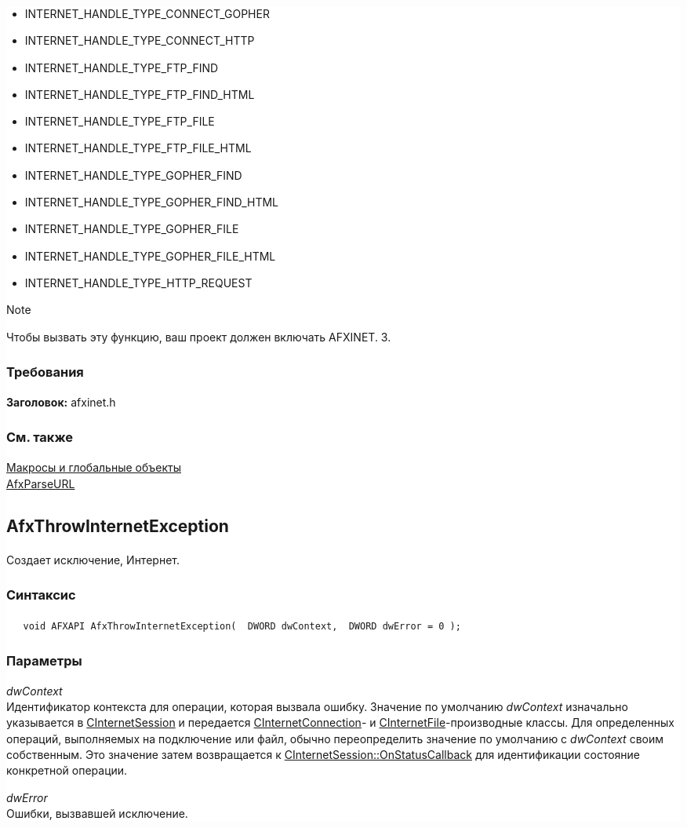 - INTERNET_HANDLE_TYPE_CONNECT_GOPHER

- INTERNET_HANDLE_TYPE_CONNECT_HTTP

- INTERNET_HANDLE_TYPE_FTP_FIND

- INTERNET_HANDLE_TYPE_FTP_FIND_HTML

- INTERNET_HANDLE_TYPE_FTP_FILE

- INTERNET_HANDLE_TYPE_FTP_FILE_HTML

- INTERNET_HANDLE_TYPE_GOPHER_FIND

- INTERNET_HANDLE_TYPE_GOPHER_FIND_HTML

- INTERNET_HANDLE_TYPE_GOPHER_FILE

- INTERNET_HANDLE_TYPE_GOPHER_FILE_HTML

- INTERNET_HANDLE_TYPE_HTTP_REQUEST

> [!NOTE]
>  Чтобы вызвать эту функцию, ваш проект должен включать AFXINET. З.

### <a name="requirements"></a>Требования

**Заголовок:** afxinet.h

### <a name="see-also"></a>См. также

[Макросы и глобальные объекты](mfc-macros-and-globals.md)<br/>
[AfxParseURL](internet-url-parsing-globals.md#afxparseurl)

## <a name="afxthrowinternetexception"></a>  AfxThrowInternetException

Создает исключение, Интернет.

### <a name="syntax"></a>Синтаксис

```
   void AFXAPI AfxThrowInternetException(  DWORD dwContext,  DWORD dwError = 0 );
```

### <a name="parameters"></a>Параметры

*dwContext*<br/>
Идентификатор контекста для операции, которая вызвала ошибку. Значение по умолчанию *dwContext* изначально указывается в [CInternetSession](cinternetsession-class.md) и передается [CInternetConnection](cinternetconnection-class.md)- и [CInternetFile](cinternetfile-class.md)-производные классы. Для определенных операций, выполняемых на подключение или файл, обычно переопределить значение по умолчанию с *dwContext* своим собственным. Это значение затем возвращается к [CInternetSession::OnStatusCallback](cinternetsession-class.md#onstatuscallback) для идентификации состояние конкретной операции.

*dwError*<br/>
Ошибки, вызвавшей исключение.
